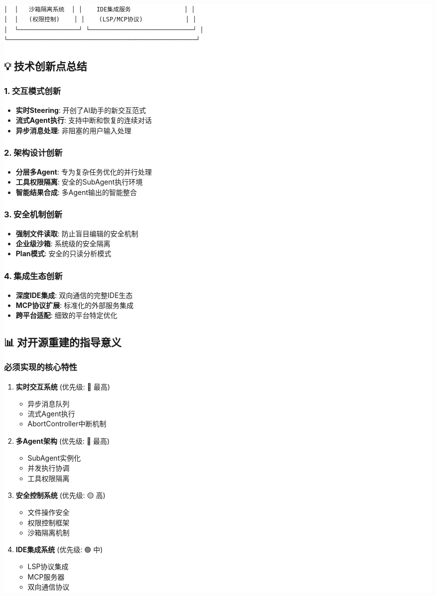 ```
│  │   沙箱隔离系统  │ │    IDE集成服务               │ │
│  │   (权限控制)    │ │    (LSP/MCP协议)            │ │
│  └─────────────────┘ └─────────────────────────────┘ │
└─────────────────────────────────────────────────────┘
```

## 💡 **技术创新点总结**

### 1. **交互模式创新**
- **实时Steering**: 开创了AI助手的新交互范式
- **流式Agent执行**: 支持中断和恢复的连续对话
- **异步消息处理**: 非阻塞的用户输入处理

### 2. **架构设计创新**
- **分层多Agent**: 专为复杂任务优化的并行处理
- **工具权限隔离**: 安全的SubAgent执行环境
- **智能结果合成**: 多Agent输出的智能整合

### 3. **安全机制创新**
- **强制文件读取**: 防止盲目编辑的安全机制
- **企业级沙箱**: 系统级的安全隔离
- **Plan模式**: 安全的只读分析模式

### 4. **集成生态创新**
- **深度IDE集成**: 双向通信的完整IDE生态
- **MCP协议扩展**: 标准化的外部服务集成
- **跨平台适配**: 细致的平台特定优化

## 📊 **对开源重建的指导意义**

### 必须实现的核心特性

1. **实时交互系统** (优先级: 🔴 最高)
   - 异步消息队列
   - 流式Agent执行
   - AbortController中断机制

2. **多Agent架构** (优先级: 🔴 最高)
   - SubAgent实例化
   - 并发执行协调
   - 工具权限隔离

3. **安全控制系统** (优先级: 🟡 高)
   - 文件操作安全
   - 权限控制框架
   - 沙箱隔离机制

4. **IDE集成系统** (优先级: 🟢 中)
   - LSP协议集成
   - MCP服务器
   - 双向通信协议
